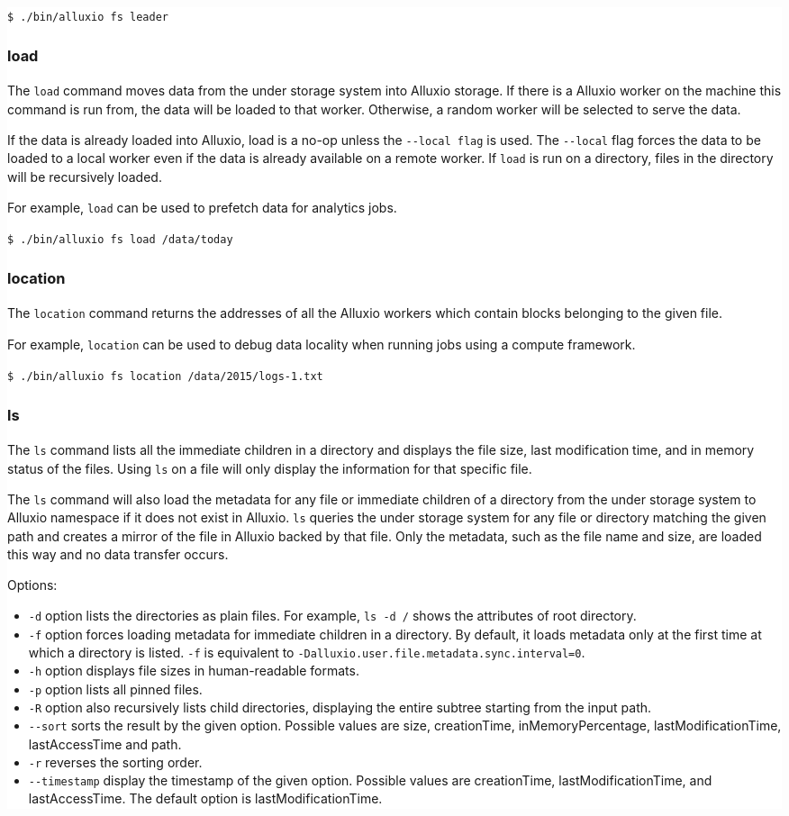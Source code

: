 ```console
$ ./bin/alluxio fs leader
```

### load

The `load` command moves data from the under storage system into Alluxio storage.
If there is a Alluxio worker on the machine this command is run from, the data will be loaded to that worker.
Otherwise, a random worker will be selected to serve the data.

If the data is already loaded into Alluxio, load is a no-op unless the `--local flag` is used.
The `--local` flag forces the data to be loaded to a local worker
even if the data is already available on a remote worker.
If `load` is run on a directory, files in the directory will be recursively loaded.

For example, `load` can be used to prefetch data for analytics jobs.

```console
$ ./bin/alluxio fs load /data/today
```

### location

The `location` command returns the addresses of all the Alluxio workers which contain blocks
belonging to the given file.

For example, `location` can be used to debug data locality when running jobs using a compute framework.

```console
$ ./bin/alluxio fs location /data/2015/logs-1.txt
```

### ls

The `ls` command lists all the immediate children in a directory and displays the file size, last
modification time, and in memory status of the files.
Using `ls` on a file will only display the information for that specific file.

The `ls` command will also load the metadata for any file or immediate children of a directory
from the under storage system to Alluxio namespace if it does not exist in Alluxio.
`ls` queries the under storage system for any file or directory matching the given path
and creates a mirror of the file in Alluxio backed by that file.
Only the metadata, such as the file name and size, are loaded this way and no data transfer occurs.

Options:

* `-d` option lists the directories as plain files. For example, `ls -d /` shows the attributes of root directory.
* `-f` option forces loading metadata for immediate children in a directory.
By default, it loads metadata only at the first time at which a directory is listed.
`-f` is equivalent to `-Dalluxio.user.file.metadata.sync.interval=0`.
* `-h` option displays file sizes in human-readable formats.
* `-p` option lists all pinned files.
* `-R` option also recursively lists child directories, displaying the entire subtree starting from the input path.
* `--sort` sorts the result by the given option. Possible values are size, creationTime, inMemoryPercentage, lastModificationTime, lastAccessTime and path.
* `-r` reverses the sorting order.
* `--timestamp` display the timestamp of the given option. Possible values are creationTime, lastModificationTime, and lastAccessTime.
The default option is lastModificationTime.
